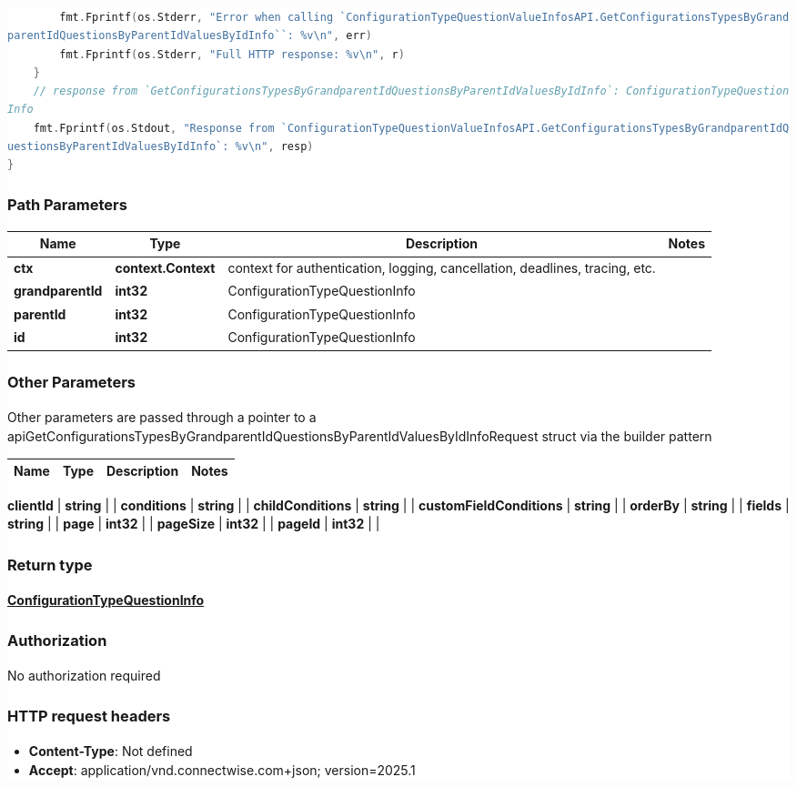 ```go
		fmt.Fprintf(os.Stderr, "Error when calling `ConfigurationTypeQuestionValueInfosAPI.GetConfigurationsTypesByGrandparentIdQuestionsByParentIdValuesByIdInfo``: %v\n", err)
		fmt.Fprintf(os.Stderr, "Full HTTP response: %v\n", r)
	}
	// response from `GetConfigurationsTypesByGrandparentIdQuestionsByParentIdValuesByIdInfo`: ConfigurationTypeQuestionInfo
	fmt.Fprintf(os.Stdout, "Response from `ConfigurationTypeQuestionValueInfosAPI.GetConfigurationsTypesByGrandparentIdQuestionsByParentIdValuesByIdInfo`: %v\n", resp)
}
```

### Path Parameters


Name | Type | Description  | Notes
------------- | ------------- | ------------- | -------------
**ctx** | **context.Context** | context for authentication, logging, cancellation, deadlines, tracing, etc.
**grandparentId** | **int32** | ConfigurationTypeQuestionInfo | 
**parentId** | **int32** | ConfigurationTypeQuestionInfo | 
**id** | **int32** | ConfigurationTypeQuestionInfo | 

### Other Parameters

Other parameters are passed through a pointer to a apiGetConfigurationsTypesByGrandparentIdQuestionsByParentIdValuesByIdInfoRequest struct via the builder pattern


Name | Type | Description  | Notes
------------- | ------------- | ------------- | -------------



 **clientId** | **string** |  | 
 **conditions** | **string** |  | 
 **childConditions** | **string** |  | 
 **customFieldConditions** | **string** |  | 
 **orderBy** | **string** |  | 
 **fields** | **string** |  | 
 **page** | **int32** |  | 
 **pageSize** | **int32** |  | 
 **pageId** | **int32** |  | 

### Return type

[**ConfigurationTypeQuestionInfo**](ConfigurationTypeQuestionInfo.md)

### Authorization

No authorization required

### HTTP request headers

- **Content-Type**: Not defined
- **Accept**: application/vnd.connectwise.com+json; version=2025.1
